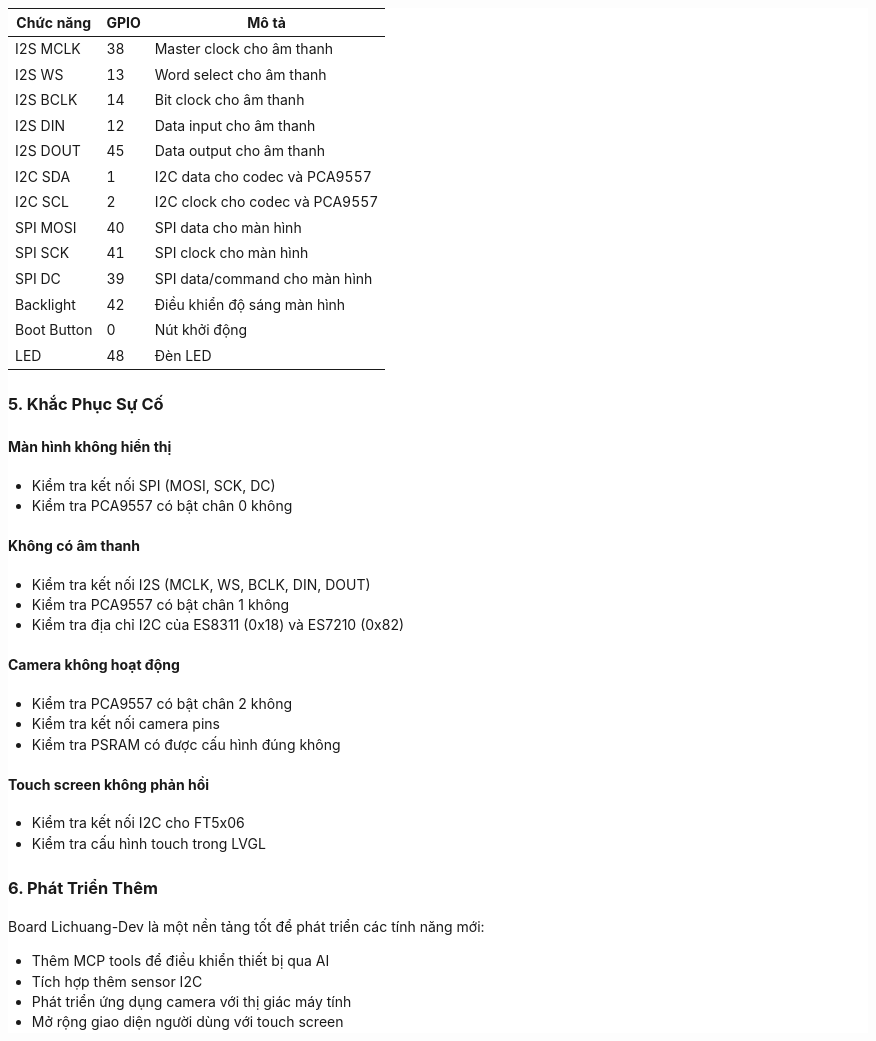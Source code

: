 | Chức năng | GPIO | Mô tả |
|-----------|------|-------|
| I2S MCLK  | 38   | Master clock cho âm thanh |
| I2S WS    | 13   | Word select cho âm thanh |
| I2S BCLK  | 14   | Bit clock cho âm thanh |
| I2S DIN   | 12   | Data input cho âm thanh |
| I2S DOUT  | 45   | Data output cho âm thanh |
| I2C SDA   | 1    | I2C data cho codec và PCA9557 |
| I2C SCL   | 2    | I2C clock cho codec và PCA9557 |
| SPI MOSI  | 40   | SPI data cho màn hình |
| SPI SCK   | 41   | SPI clock cho màn hình |
| SPI DC    | 39   | SPI data/command cho màn hình |
| Backlight | 42   | Điều khiển độ sáng màn hình |
| Boot Button| 0   | Nút khởi động |
| LED       | 48   | Đèn LED |

### 5. Khắc Phục Sự Cố

#### Màn hình không hiển thị
- Kiểm tra kết nối SPI (MOSI, SCK, DC)
- Kiểm tra PCA9557 có bật chân 0 không

#### Không có âm thanh
- Kiểm tra kết nối I2S (MCLK, WS, BCLK, DIN, DOUT)
- Kiểm tra PCA9557 có bật chân 1 không
- Kiểm tra địa chỉ I2C của ES8311 (0x18) và ES7210 (0x82)

#### Camera không hoạt động
- Kiểm tra PCA9557 có bật chân 2 không
- Kiểm tra kết nối camera pins
- Kiểm tra PSRAM có được cấu hình đúng không

#### Touch screen không phản hồi
- Kiểm tra kết nối I2C cho FT5x06
- Kiểm tra cấu hình touch trong LVGL

### 6. Phát Triển Thêm

Board Lichuang-Dev là một nền tảng tốt để phát triển các tính năng mới:
- Thêm MCP tools để điều khiển thiết bị qua AI
- Tích hợp thêm sensor I2C
- Phát triển ứng dụng camera với thị giác máy tính
- Mở rộng giao diện người dùng với touch screen

